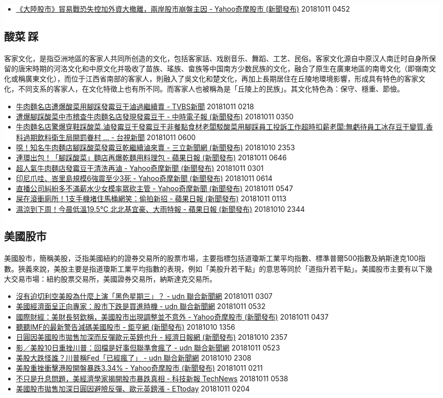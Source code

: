 - [《大陸股市》貿易戰恐失控加外資大撤離，兩岸股市崩盤主因 - Yahoo奇摩股市 (新聞發布)](https://tw.stock.yahoo.com/news/%E5%A4%A7%E9%99%B8%E8%82%A1%E5%B8%82-%E8%B2%BF%E6%98%93%E6%88%B0%E6%81%90%E5%A4%B1%E6%8E%A7%E5%8A%A0%E5%A4%96%E8%B3%87%E5%A4%A7%E6%92%A4%E9%9B%A2-%E5%85%A9%E5%B2%B8%E8%82%A1%E5%B8%82%E5%B4%A9%E7%9B%A4%E4%B8%BB%E5%9B%A0-045219029.html "《大陸股市》貿易戰恐失控加外資大撤離，兩岸股市崩盤主因 - Yahoo奇摩股市 (新聞發布)") 20181011 0452

## 酸菜 踩

客家文化，是指亞洲地區的客家人共同所创造的文化，包括客家話、戏剧音乐、舞蹈、工艺、民俗。客家文化源自中原汉人南迁时自身所保留的唐宋時期的河洛文化和中原文化并吸收了苗族、瑤族、畲族等中国南方少数民族的文化，融合了原生在廣東地區的南粵文化（即嶺南文化或稱廣東文化），而位于江西省南部的客家人，則融入了吳文化和楚文化，再加上長期居住在丘陵地環境影響，形成具有特色的客家文化，不同支系的客家人，在文化特徵上也有所不同。而客家人也被稱為是「丘陵上的民族」。其文化特色為：保守、穩重、節儉。
- [牛肉麵名店遭爆酸菜用腳踩發霉豆干滷過繼續賣 - TVBS新聞](https://news.tvbs.com.tw/local/1007702 "牛肉麵名店遭爆酸菜用腳踩發霉豆干滷過繼續賣 - TVBS新聞") 20181011 0218
- [遭爆腳踩酸菜中市稽查牛肉麵名店發現發霉豆干 - 中時電子報 (新聞發布)](http://www.chinatimes.com/realtimenews/20181011001961-260405 "遭爆腳踩酸菜中市稽查牛肉麵名店發現發霉豆干 - 中時電子報 (新聞發布)") 20181011 0350
- [牛肉麵名店驚爆穿鞋踩酸菜.滷發霉豆干發霉豆干非餐點食材老闆駁酸菜用腳踩員工投訴工作超時扣薪老闆:無虧待員工冰存豆干變質.香料過期飲料衛生局開罰眷村 ... - 台視新聞](https://www.ttv.com.tw/news/view/10710110011700I/579 "牛肉麵名店驚爆穿鞋踩酸菜.滷發霉豆干發霉豆干非餐點食材老闆駁酸菜用腳踩員工投訴工作超時扣薪老闆:無虧待員工冰存豆干變質.香料過期飲料衛生局開罰眷村 ... - 台視新聞") 20181011 0600
- [噁！知名牛肉麵店腳踩酸菜發霉豆乾繼續滷來賣 - 三立新聞網 (新聞發布)](https://www.setn.com/News.aspx?NewsID=440843 "噁！知名牛肉麵店腳踩酸菜發霉豆乾繼續滷來賣 - 三立新聞網 (新聞發布)") 20181010 2353
- [連環出包！「腳踩酸菜」麵店再爆乾麵用料理包 - 蘋果日報 (新聞發布)](https://tw.appledaily.com/new/realtime/20181011/1445734/ "連環出包！「腳踩酸菜」麵店再爆乾麵用料理包 - 蘋果日報 (新聞發布)") 20181011 0646
- [超人氣牛肉麵店發霉豆干清洗再滷 - Yahoo奇摩新聞 (新聞發布)](https://tw.news.yahoo.com/%E5%99%81-%E4%BA%BA%E6%B0%A3%E7%89%9B%E8%82%89%E9%BA%B5%E5%BA%97-%E7%99%BC%E9%9C%89%E8%B1%86%E5%B9%B2%E6%B8%85%E6%B4%97%E5%86%8D%E6%BB%B7-025107458.html "超人氣牛肉麵店發霉豆干清洗再滷 - Yahoo奇摩新聞 (新聞發布)") 20181011 0301
- [印尼爪哇、峇里島規模6強震至少3死 - Yahoo奇摩新聞 (新聞發布)](https://tw.news.yahoo.com/%E5%8D%B0%E5%B0%BC%E7%88%AA%E5%93%87-%E5%B3%87%E9%87%8C%E5%B3%B6%E8%A6%8F%E6%A8%A16%E5%BC%B7%E9%9C%87-%E8%87%B3%E5%B0%913%E6%AD%BB-053454555.html "印尼爪哇、峇里島規模6強震至少3死 - Yahoo奇摩新聞 (新聞發布)") 20181011 0614
- [直播公司糾紛多不滿薪水少女模率眾砍主管 - Yahoo奇摩新聞 (新聞發布)](https://tw.news.yahoo.com/video/%E7%9B%B4%E6%92%AD%E5%85%AC%E5%8F%B8%E7%B3%BE%E7%B4%9B%E5%A4%9A-%E4%B8%8D%E6%BB%BF%E8%96%AA%E6%B0%B4%E5%B0%91-%E5%A5%B3%E6%A8%A1%E7%8E%87%E7%9C%BE%E7%A0%8D%E4%B8%BB%E7%AE%A1-052104924.html "直播公司糾紛多不滿薪水少女模率眾砍主管 - Yahoo奇摩新聞 (新聞發布)") 20181011 0547
- [屎在滾衝廁所！1支手機堵住馬桶網笑：偷拍新招 - 蘋果日報 (新聞發布)](https://tw.news.appledaily.com/life/realtime/20181011/1445493 "屎在滾衝廁所！1支手機堵住馬桶網笑：偷拍新招 - 蘋果日報 (新聞發布)") 20181011 0113
- [濕涼到下周！今晨低溫19.5℃ 北北基宜豪、大雨特報 - 蘋果日報 (新聞發布)](https://tw.news.appledaily.com/life/realtime/20181011/1445456/ "濕涼到下周！今晨低溫19.5℃ 北北基宜豪、大雨特報 - 蘋果日報 (新聞發布)") 20181010 2344

## 美國股市

美國股市，簡稱美股，泛指美國紐約的證券交易所的股票市場，主要指標包括道瓊斯工業平均指數、標準普爾500指數及納斯達克100指數。狹義來說，美股主要是指道瓊斯工業平均指數的表現，例如「美股升若干點」的意思等同於「道指升若干點」。美國股市主要有以下幾大交易市場：紐約股票交易​​所，美國證券交易所，納斯達克交易所。
- [沒有迫切利空美股為什麼上演「黑色星期三」？ - udn 聯合新聞網](https://udn.com/news/story/6811/3415426 "沒有迫切利空美股為什麼上演「黑色星期三」？ - udn 聯合新聞網") 20181011 0307
- [美國經濟面呈正向專家：股市下跌是買進時機 - udn 聯合新聞網](https://udn.com/news/story/7251/3415922 "美國經濟面呈正向專家：股市下跌是買進時機 - udn 聯合新聞網") 20181011 0532
- [國際財經：美財長努欽稱，美國股市出現調整並不意外 - Yahoo奇摩股市 (新聞發布)](https://tw.stock.yahoo.com/news/%E5%9C%8B%E9%9A%9B%E8%B2%A1%E7%B6%93-%E7%BE%8E%E8%B2%A1%E9%95%B7%E5%8A%AA%E6%AC%BD%E7%A8%B1-%E7%BE%8E%E5%9C%8B%E8%82%A1%E5%B8%82%E5%87%BA%E7%8F%BE%E8%AA%BF%E6%95%B4%E4%B8%A6%E4%B8%8D%E6%84%8F%E5%A4%96-041359854.html "國際財經：美財長努欽稱，美國股市出現調整並不意外 - Yahoo奇摩股市 (新聞發布)") 20181011 0437
- [聽聽IMF的最新警告減碼美國股市 - 鉅亨網 (新聞發布)](https://news.cnyes.com/news/id/4215861 "聽聽IMF的最新警告減碼美國股市 - 鉅亨網 (新聞發布)") 20181010 1356
- [日圓因美國股市拋售加深而反彈歐元英鎊也升 - 經濟日報網 (新聞發布)](https://money.udn.com/money/story/5616/3415218 "日圓因美國股市拋售加深而反彈歐元英鎊也升 - 經濟日報網 (新聞發布)") 20181010 2357
- [影／美股10日重挫川普：回檔是好事但聯準會瘋了 - udn 聯合新聞網](https://udn.com/news/story/6811/3415912 "影／美股10日重挫川普：回檔是好事但聯準會瘋了 - udn 聯合新聞網") 20181011 0523
- [美股大跌怪誰？川普稱Fed「已經瘋了」 - udn 聯合新聞網](https://udn.com/news/story/6813/3415196 "美股大跌怪誰？川普稱Fed「已經瘋了」 - udn 聯合新聞網") 20181010 2308
- [美股重挫衝擊港股開盤暴跌3.34% - Yahoo奇摩股市 (新聞發布)](https://tw.stock.yahoo.com/news/%E7%BE%8E%E8%82%A1%E9%87%8D%E6%8C%AB%E8%A1%9D%E6%93%8A-%E6%B8%AF%E8%82%A1%E9%96%8B%E7%9B%A4%E6%9A%B4%E8%B7%8C3-34-015628620.html "美股重挫衝擊港股開盤暴跌3.34% - Yahoo奇摩股市 (新聞發布)") 20181011 0211
- [不只是升息問題，美經濟學家揭開股市暴跌真相 - 科技新報 TechNews](https://technews.tw/2018/10/11/the-reasons-of-stock-market-plunge/ "不只是升息問題，美經濟學家揭開股市暴跌真相 - 科技新報 TechNews") 20181011 0538
- [美國股市拋售加深日圓因避險反彈、歐元英鎊漲 - ETtoday](https://www.ettoday.net/news/20181011/1278606.htm "美國股市拋售加深日圓因避險反彈、歐元英鎊漲 - ETtoday") 20181011 0204
